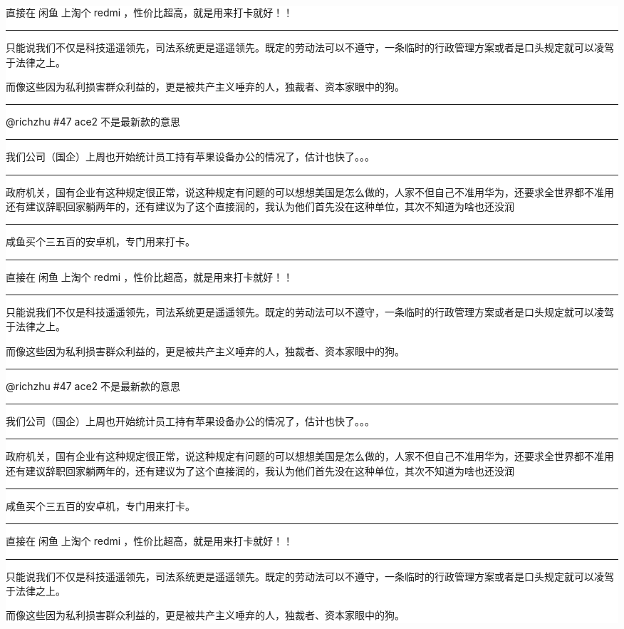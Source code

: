 直接在 闲鱼 上淘个 redmi ，性价比超高，就是用来打卡就好！！

---------------------------------------------------

只能说我们不仅是科技遥遥领先，司法系统更是遥遥领先。既定的劳动法可以不遵守，一条临时的行政管理方案或者是口头规定就可以凌驾于法律之上。

而像这些因为私利损害群众利益的，更是被共产主义唾弃的人，独裁者、资本家眼中的狗。

---------------------------------------------------

@richzhu #47 ace2 不是最新款的意思

---------------------------------------------------

我们公司（国企）上周也开始统计员工持有苹果设备办公的情况了，估计也快了。。。

---------------------------------------------------

政府机关，国有企业有这种规定很正常，说这种规定有问题的可以想想美国是怎么做的，人家不但自己不准用华为，还要求全世界都不准用
还有建议辞职回家躺两年的，还有建议为了这个直接润的，我认为他们首先没在这种单位，其次不知道为啥也还没润

---------------------------------------------------

咸鱼买个三五百的安卓机，专门用来打卡。

---------------------------------------------------

直接在 闲鱼 上淘个 redmi ，性价比超高，就是用来打卡就好！！

---------------------------------------------------

只能说我们不仅是科技遥遥领先，司法系统更是遥遥领先。既定的劳动法可以不遵守，一条临时的行政管理方案或者是口头规定就可以凌驾于法律之上。

而像这些因为私利损害群众利益的，更是被共产主义唾弃的人，独裁者、资本家眼中的狗。

---------------------------------------------------

@richzhu #47 ace2 不是最新款的意思

---------------------------------------------------

我们公司（国企）上周也开始统计员工持有苹果设备办公的情况了，估计也快了。。。

---------------------------------------------------

政府机关，国有企业有这种规定很正常，说这种规定有问题的可以想想美国是怎么做的，人家不但自己不准用华为，还要求全世界都不准用
还有建议辞职回家躺两年的，还有建议为了这个直接润的，我认为他们首先没在这种单位，其次不知道为啥也还没润

---------------------------------------------------

咸鱼买个三五百的安卓机，专门用来打卡。

---------------------------------------------------

直接在 闲鱼 上淘个 redmi ，性价比超高，就是用来打卡就好！！

---------------------------------------------------

只能说我们不仅是科技遥遥领先，司法系统更是遥遥领先。既定的劳动法可以不遵守，一条临时的行政管理方案或者是口头规定就可以凌驾于法律之上。

而像这些因为私利损害群众利益的，更是被共产主义唾弃的人，独裁者、资本家眼中的狗。
